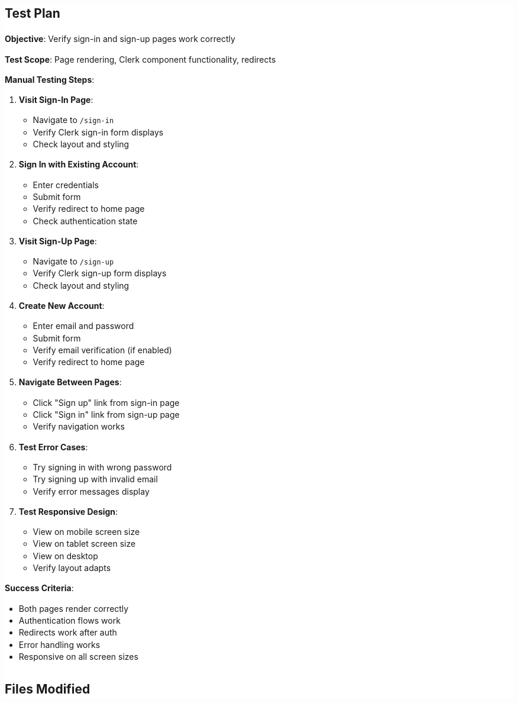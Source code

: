 ## Test Plan

**Objective**: Verify sign-in and sign-up pages work correctly

**Test Scope**: Page rendering, Clerk component functionality, redirects

**Manual Testing Steps**:

1. **Visit Sign-In Page**:
   - Navigate to `/sign-in`
   - Verify Clerk sign-in form displays
   - Check layout and styling

2. **Sign In with Existing Account**:
   - Enter credentials
   - Submit form
   - Verify redirect to home page
   - Check authentication state

3. **Visit Sign-Up Page**:
   - Navigate to `/sign-up`
   - Verify Clerk sign-up form displays
   - Check layout and styling

4. **Create New Account**:
   - Enter email and password
   - Submit form
   - Verify email verification (if enabled)
   - Verify redirect to home page

5. **Navigate Between Pages**:
   - Click "Sign up" link from sign-in page
   - Click "Sign in" link from sign-up page
   - Verify navigation works

6. **Test Error Cases**:
   - Try signing in with wrong password
   - Try signing up with invalid email
   - Verify error messages display

7. **Test Responsive Design**:
   - View on mobile screen size
   - View on tablet screen size
   - View on desktop
   - Verify layout adapts

**Success Criteria**:
- Both pages render correctly
- Authentication flows work
- Redirects work after auth
- Error handling works
- Responsive on all screen sizes

## Files Modified
